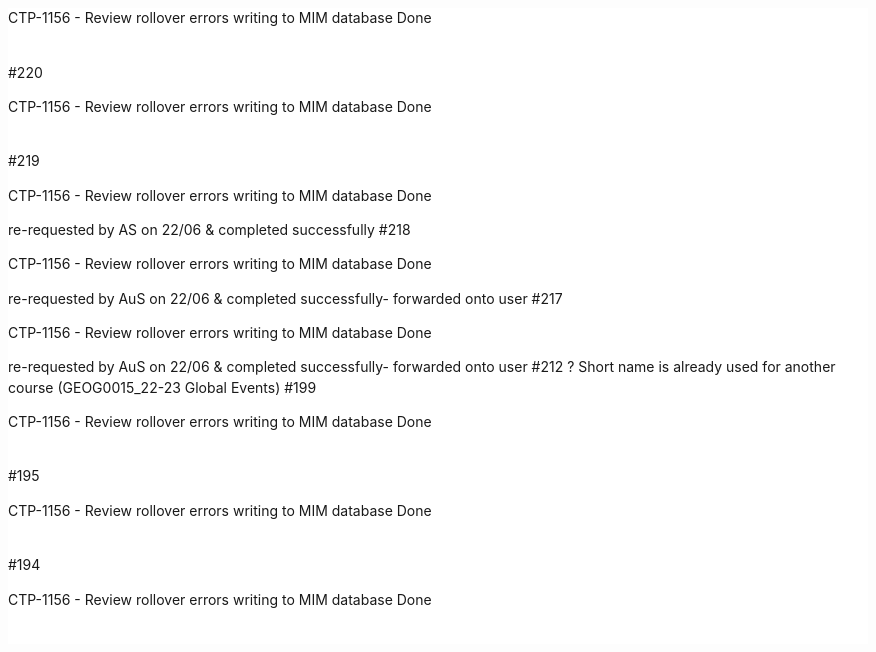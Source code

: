 <td><div class="content-wrapper" title="">
<p>CTP-1156 - Review rollover errors writing to MIM database Done</p>
</div></td>
<td><br />
</td>
</tr>
<tr class="even">
<td>#220</td>
<td><div class="content-wrapper" title="">
<p>CTP-1156 - Review rollover errors writing to MIM database Done</p>
</div></td>
<td><br />
</td>
</tr>
<tr class="odd">
<td>#219</td>
<td><div class="content-wrapper" title="">
<p>CTP-1156 - Review rollover errors writing to MIM database Done</p>
</div></td>
<td>re-requested by AS on 22/06 &amp; completed successfully</td>
</tr>
<tr class="even">
<td>#218</td>
<td><div class="content-wrapper" title="">
<p>CTP-1156 - Review rollover errors writing to MIM database Done</p>
</div></td>
<td>re-requested by AuS on 22/06 &amp; completed successfully- forwarded onto user</td>
</tr>
<tr class="odd">
<td>#217</td>
<td><div class="content-wrapper" title="">
<p>CTP-1156 - Review rollover errors writing to MIM database Done</p>
</div></td>
<td>re-requested by AuS on 22/06 &amp; completed successfully- forwarded onto user</td>
</tr>
<tr class="even">
<td>#212</td>
<td>?</td>
<td>Short name is already used for another course (GEOG0015_22-23 Global Events)</td>
</tr>
<tr class="odd">
<td>#199</td>
<td><div class="content-wrapper" title="">
<p>CTP-1156 - Review rollover errors writing to MIM database Done</p>
</div></td>
<td><br />
</td>
</tr>
<tr class="even">
<td>#195</td>
<td><div class="content-wrapper" title="">
<p>CTP-1156 - Review rollover errors writing to MIM database Done</p>
</div></td>
<td><br />
</td>
</tr>
<tr class="odd">
<td>#194</td>
<td><div class="content-wrapper" title="">
<p>CTP-1156 - Review rollover errors writing to MIM database Done</p>
</div></td>
<td><br />
</td>
</tr>